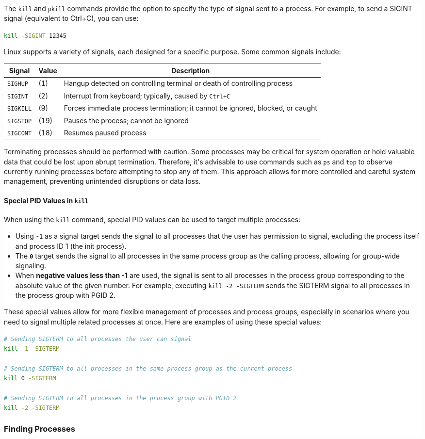 The `kill` and `pkill` commands provide the option to specify the type of signal sent to a process. For example, to send a SIGINT signal (equivalent to Ctrl+C), you can use:

```bash
kill -SIGINT 12345
```

Linux supports a variety of signals, each designed for a specific purpose. Some common signals include:

| Signal | Value | Description |
| --- | --- | --- |
| `SIGHUP` | (1) | Hangup detected on controlling terminal or death of controlling process |
| `SIGINT` | (2) | Interrupt from keyboard; typically, caused by `Ctrl+C` |
| `SIGKILL` | (9) | Forces immediate process termination; it cannot be ignored, blocked, or caught |
| `SIGSTOP` | (19) | Pauses the process; cannot be ignored |
| `SIGCONT` | (18) | Resumes paused process |

Terminating processes should be performed with caution. Some processes may be critical for system operation or hold valuable data that could be lost upon abrupt termination. Therefore, it's advisable to use commands such as `ps` and `top` to observe currently running processes before attempting to stop any of them. This approach allows for more controlled and careful system management, preventing unintended disruptions or data loss.

#### Special PID Values in `kill`

When using the `kill` command, special PID values can be used to target multiple processes:

- Using **`-1`** as a signal target sends the signal to all processes that the user has permission to signal, excluding the process itself and process ID 1 (the init process).
- The **`0`** target sends the signal to all processes in the same process group as the calling process, allowing for group-wide signaling.
- When **negative values less than -1** are used, the signal is sent to all processes in the process group corresponding to the absolute value of the given number. For example, executing `kill -2 -SIGTERM` sends the SIGTERM signal to all processes in the process group with PGID 2.

These special values allow for more flexible management of processes and process groups, especially in scenarios where you need to signal multiple related processes at once. Here are examples of using these special values:

```bash
# Sending SIGTERM to all processes the user can signal
kill -1 -SIGTERM

# Sending SIGTERM to all processes in the same process group as the current process
kill 0 -SIGTERM

# Sending SIGTERM to all processes in the process group with PGID 2
kill -2 -SIGTERM
```

### Finding Processes
